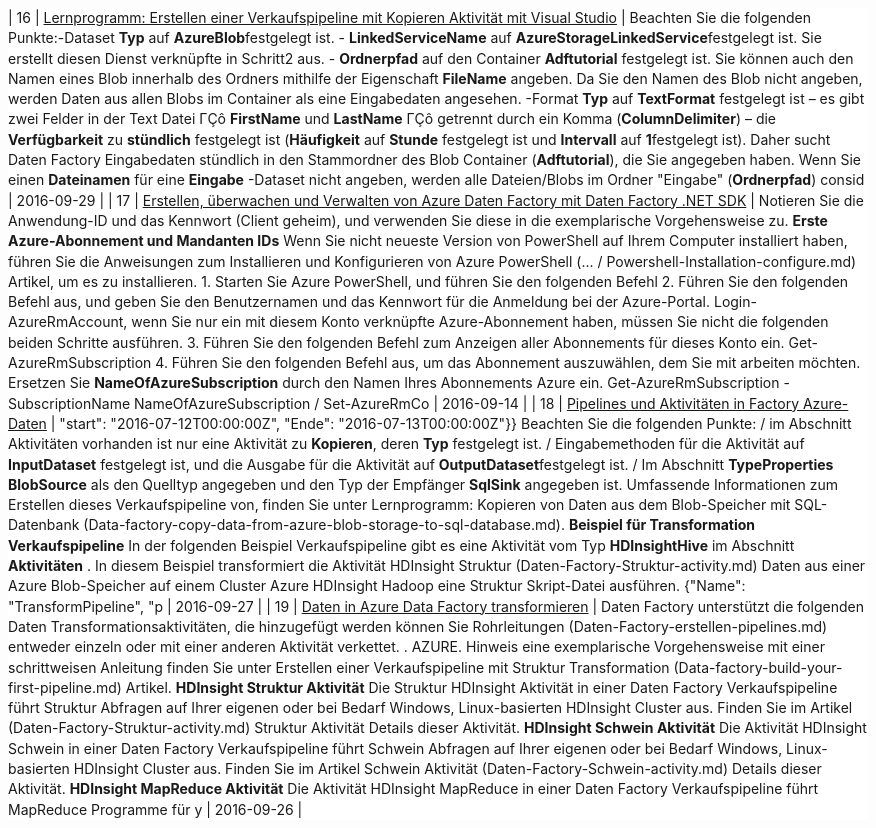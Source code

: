 | 16 | [Lernprogramm: Erstellen einer Verkaufspipeline mit Kopieren Aktivität mit Visual Studio](data-factory-copy-activity-tutorial-using-visual-studio.md) |   Beachten Sie die folgenden Punkte:-Dataset **Typ** auf **AzureBlob**festgelegt ist.     - **LinkedServiceName** auf **AzureStorageLinkedService**festgelegt ist. Sie erstellt diesen Dienst verknüpfte in Schritt2 aus.     - **Ordnerpfad** auf den Container **Adftutorial** festgelegt ist. Sie können auch den Namen eines Blob innerhalb des Ordners mithilfe der Eigenschaft **FileName** angeben. Da Sie den Namen des Blob nicht angeben, werden Daten aus allen Blobs im Container als eine Eingabedaten angesehen.    -Format **Typ** auf **TextFormat** festgelegt ist – es gibt zwei Felder in der Text Datei ΓÇô **FirstName** und **LastName** ΓÇô getrennt durch ein Komma (**ColumnDelimiter**) – die **Verfügbarkeit** zu **stündlich** festgelegt ist (**Häufigkeit** auf **Stunde** festgelegt ist und **Intervall** auf **1**festgelegt ist). Daher sucht Daten Factory Eingabedaten stündlich in den Stammordner des Blob Container (**Adftutorial**), die Sie angegeben haben.  Wenn Sie einen **Dateinamen** für eine **Eingabe** -Dataset nicht angeben, werden alle Dateien/Blobs im Ordner "Eingabe" (**Ordnerpfad**) consid | 2016-09-29 |
| 17 | [Erstellen, überwachen und Verwalten von Azure Daten Factory mit Daten Factory .NET SDK](data-factory-create-data-factories-programmatically.md) | Notieren Sie die Anwendung-ID und das Kennwort (Client geheim), und verwenden Sie diese in die exemplarische Vorgehensweise zu. **Erste Azure-Abonnement und Mandanten IDs** Wenn Sie nicht neueste Version von PowerShell auf Ihrem Computer installiert haben, führen Sie die Anweisungen zum Installieren und Konfigurieren von Azure PowerShell (... / Powershell-Installation-configure.md) Artikel, um es zu installieren. 1. Starten Sie Azure PowerShell, und führen Sie den folgenden Befehl 2. Führen Sie den folgenden Befehl aus, und geben Sie den Benutzernamen und das Kennwort für die Anmeldung bei der Azure-Portal.         Login-AzureRmAccount, wenn Sie nur ein mit diesem Konto verknüpfte Azure-Abonnement haben, müssen Sie nicht die folgenden beiden Schritte ausführen. 3. Führen Sie den folgenden Befehl zum Anzeigen aller Abonnements für dieses Konto ein.       Get-AzureRmSubscription 4. Führen Sie den folgenden Befehl aus, um das Abonnement auszuwählen, dem Sie mit arbeiten möchten. Ersetzen Sie **NameOfAzureSubscription** durch den Namen Ihres Abonnements Azure ein.       Get-AzureRmSubscription - SubscriptionName NameOfAzureSubscription / Set-AzureRmCo | 2016-09-14 |
| 18 | [Pipelines und Aktivitäten in Factory Azure-Daten](data-factory-create-pipelines.md) |       "start": "2016-07-12T00:00:00Z", "Ende": "2016-07-13T00:00:00Z"}} Beachten Sie die folgenden Punkte: / im Abschnitt Aktivitäten vorhanden ist nur eine Aktivität zu **Kopieren**, deren **Typ** festgelegt ist. / Eingabemethoden für die Aktivität auf **InputDataset** festgelegt ist, und die Ausgabe für die Aktivität auf **OutputDataset**festgelegt ist. / Im Abschnitt **TypeProperties** **BlobSource** als den Quelltyp angegeben und den Typ der Empfänger **SqlSink** angegeben ist. Umfassende Informationen zum Erstellen dieses Verkaufspipeline von, finden Sie unter Lernprogramm: Kopieren von Daten aus dem Blob-Speicher mit SQL-Datenbank (Data-factory-copy-data-from-azure-blob-storage-to-sql-database.md). **Beispiel für Transformation Verkaufspipeline** In der folgenden Beispiel Verkaufspipeline gibt es eine Aktivität vom Typ **HDInsightHive** im Abschnitt **Aktivitäten** . In diesem Beispiel transformiert die Aktivität HDInsight Struktur (Daten-Factory-Struktur-activity.md) Daten aus einer Azure Blob-Speicher auf einem Cluster Azure HDInsight Hadoop eine Struktur Skript-Datei ausführen.  {"Name": "TransformPipeline", "p | 2016-09-27 |
| 19 | [Daten in Azure Data Factory transformieren](data-factory-data-transformation-activities.md) | Daten Factory unterstützt die folgenden Daten Transformationsaktivitäten, die hinzugefügt werden können Sie Rohrleitungen (Daten-Factory-erstellen-pipelines.md) entweder einzeln oder mit einer anderen Aktivität verkettet. .  AZURE. Hinweis eine exemplarische Vorgehensweise mit einer schrittweisen Anleitung finden Sie unter Erstellen einer Verkaufspipeline mit Struktur Transformation (Data-factory-build-your-first-pipeline.md) Artikel. **HDInsight Struktur Aktivität** Die Struktur HDInsight Aktivität in einer Daten Factory Verkaufspipeline führt Struktur Abfragen auf Ihrer eigenen oder bei Bedarf Windows, Linux-basierten HDInsight Cluster aus. Finden Sie im Artikel (Daten-Factory-Struktur-activity.md) Struktur Aktivität Details dieser Aktivität. **HDInsight Schwein Aktivität** Die Aktivität HDInsight Schwein in einer Daten Factory Verkaufspipeline führt Schwein Abfragen auf Ihrer eigenen oder bei Bedarf Windows, Linux-basierten HDInsight Cluster aus. Finden Sie im Artikel Schwein Aktivität (Daten-Factory-Schwein-activity.md) Details dieser Aktivität. **HDInsight MapReduce Aktivität** Die Aktivität HDInsight MapReduce in einer Daten Factory Verkaufspipeline führt MapReduce Programme für y | 2016-09-26 |